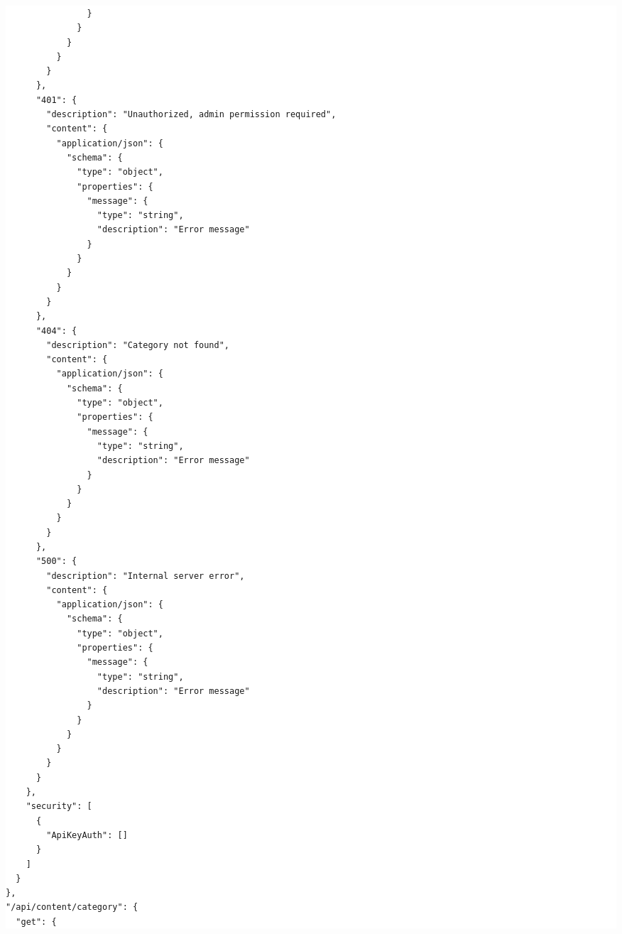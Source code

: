                     }
                  }
                }
              }
            }
          },
          "401": {
            "description": "Unauthorized, admin permission required",
            "content": {
              "application/json": {
                "schema": {
                  "type": "object",
                  "properties": {
                    "message": {
                      "type": "string",
                      "description": "Error message"
                    }
                  }
                }
              }
            }
          },
          "404": {
            "description": "Category not found",
            "content": {
              "application/json": {
                "schema": {
                  "type": "object",
                  "properties": {
                    "message": {
                      "type": "string",
                      "description": "Error message"
                    }
                  }
                }
              }
            }
          },
          "500": {
            "description": "Internal server error",
            "content": {
              "application/json": {
                "schema": {
                  "type": "object",
                  "properties": {
                    "message": {
                      "type": "string",
                      "description": "Error message"
                    }
                  }
                }
              }
            }
          }
        },
        "security": [
          {
            "ApiKeyAuth": []
          }
        ]
      }
    },
    "/api/content/category": {
      "get": {